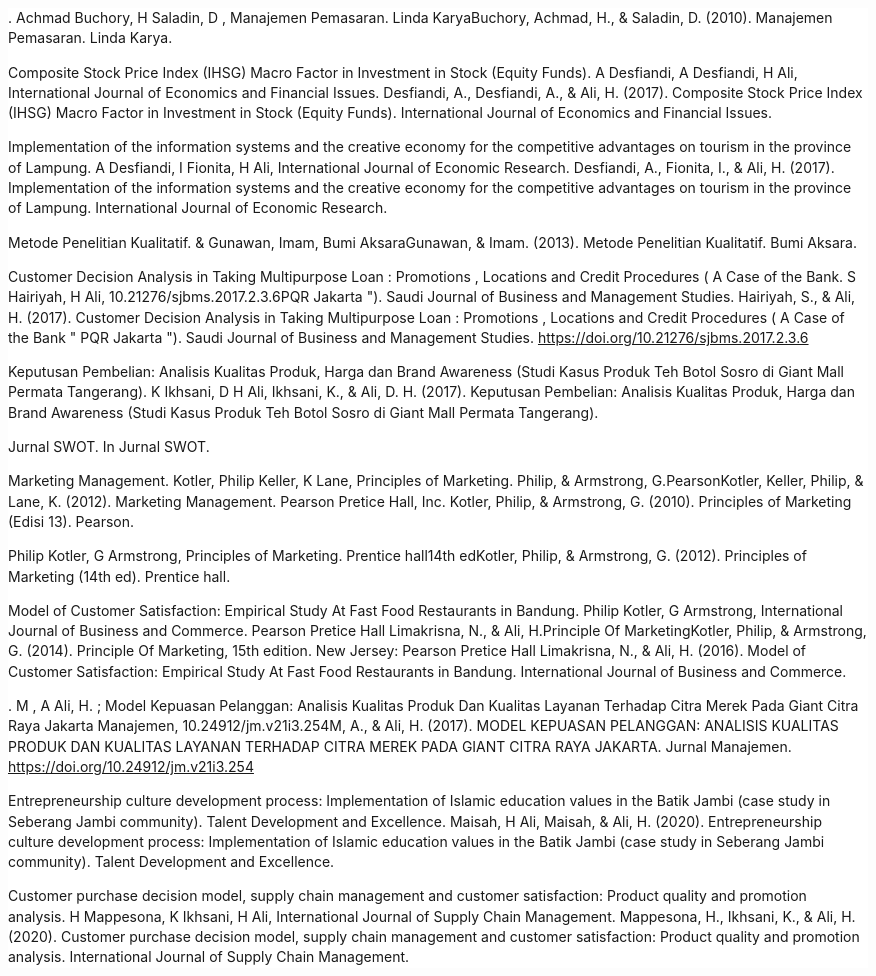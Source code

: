. Achmad Buchory, H Saladin, D , Manajemen Pemasaran. Linda KaryaBuchory, Achmad, H., & Saladin, D. (2010). Manajemen Pemasaran. Linda Karya.

Composite Stock Price Index (IHSG) Macro Factor in Investment in Stock (Equity Funds). A Desfiandi, A Desfiandi, H Ali, International Journal of Economics and Financial Issues. Desfiandi, A., Desfiandi, A., & Ali, H. (2017). Composite Stock Price Index (IHSG) Macro Factor in Investment in Stock (Equity Funds). International Journal of Economics and Financial Issues.

Implementation of the information systems and the creative economy for the competitive advantages on tourism in the province of Lampung. A Desfiandi, I Fionita, H Ali, International Journal of Economic Research. Desfiandi, A., Fionita, I., & Ali, H. (2017). Implementation of the information systems and the creative economy for the competitive advantages on tourism in the province of Lampung. International Journal of Economic Research.

Metode Penelitian Kualitatif. &amp; Gunawan, Imam, Bumi AksaraGunawan, & Imam. (2013). Metode Penelitian Kualitatif. Bumi Aksara.

Customer Decision Analysis in Taking Multipurpose Loan : Promotions , Locations and Credit Procedures ( A Case of the Bank. S Hairiyah, H Ali, 10.21276/sjbms.2017.2.3.6PQR Jakarta "). Saudi Journal of Business and Management Studies. Hairiyah, S., & Ali, H. (2017). Customer Decision Analysis in Taking Multipurpose Loan : Promotions , Locations and Credit Procedures ( A Case of the Bank " PQR Jakarta "). Saudi Journal of Business and Management Studies. https://doi.org/10.21276/sjbms.2017.2.3.6

Keputusan Pembelian: Analisis Kualitas Produk, Harga dan Brand Awareness (Studi Kasus Produk Teh Botol Sosro di Giant Mall Permata Tangerang). K Ikhsani, D H Ali, Ikhsani, K., & Ali, D. H. (2017). Keputusan Pembelian: Analisis Kualitas Produk, Harga dan Brand Awareness (Studi Kasus Produk Teh Botol Sosro di Giant Mall Permata Tangerang).

Jurnal SWOT. In Jurnal SWOT.

Marketing Management. Kotler, Philip Keller, K Lane, Principles of Marketing. Philip, & Armstrong, G.PearsonKotler, Keller, Philip, & Lane, K. (2012). Marketing Management. Pearson Pretice Hall, Inc. Kotler, Philip, & Armstrong, G. (2010). Principles of Marketing (Edisi 13). Pearson.

Philip Kotler, G Armstrong, Principles of Marketing. Prentice hall14th edKotler, Philip, & Armstrong, G. (2012). Principles of Marketing (14th ed). Prentice hall.

Model of Customer Satisfaction: Empirical Study At Fast Food Restaurants in Bandung. Philip Kotler, G Armstrong, International Journal of Business and Commerce. Pearson Pretice Hall Limakrisna, N., & Ali, H.Principle Of MarketingKotler, Philip, & Armstrong, G. (2014). Principle Of Marketing, 15th edition. New Jersey: Pearson Pretice Hall Limakrisna, N., & Ali, H. (2016). Model of Customer Satisfaction: Empirical Study At Fast Food Restaurants in Bandung. International Journal of Business and Commerce.

. M , A Ali, H. ; Model Kepuasan Pelanggan: Analisis Kualitas Produk Dan Kualitas Layanan Terhadap Citra Merek Pada Giant Citra Raya Jakarta Manajemen, 10.24912/jm.v21i3.254M, A., & Ali, H. (2017). MODEL KEPUASAN PELANGGAN: ANALISIS KUALITAS PRODUK DAN KUALITAS LAYANAN TERHADAP CITRA MEREK PADA GIANT CITRA RAYA JAKARTA. Jurnal Manajemen. https://doi.org/10.24912/jm.v21i3.254

Entrepreneurship culture development process: Implementation of Islamic education values in the Batik Jambi (case study in Seberang Jambi community). Talent Development and Excellence. Maisah, H Ali, Maisah, & Ali, H. (2020). Entrepreneurship culture development process: Implementation of Islamic education values in the Batik Jambi (case study in Seberang Jambi community). Talent Development and Excellence.

Customer purchase decision model, supply chain management and customer satisfaction: Product quality and promotion analysis. H Mappesona, K Ikhsani, H Ali, International Journal of Supply Chain Management. Mappesona, H., Ikhsani, K., & Ali, H. (2020). Customer purchase decision model, supply chain management and customer satisfaction: Product quality and promotion analysis. International Journal of Supply Chain Management.
